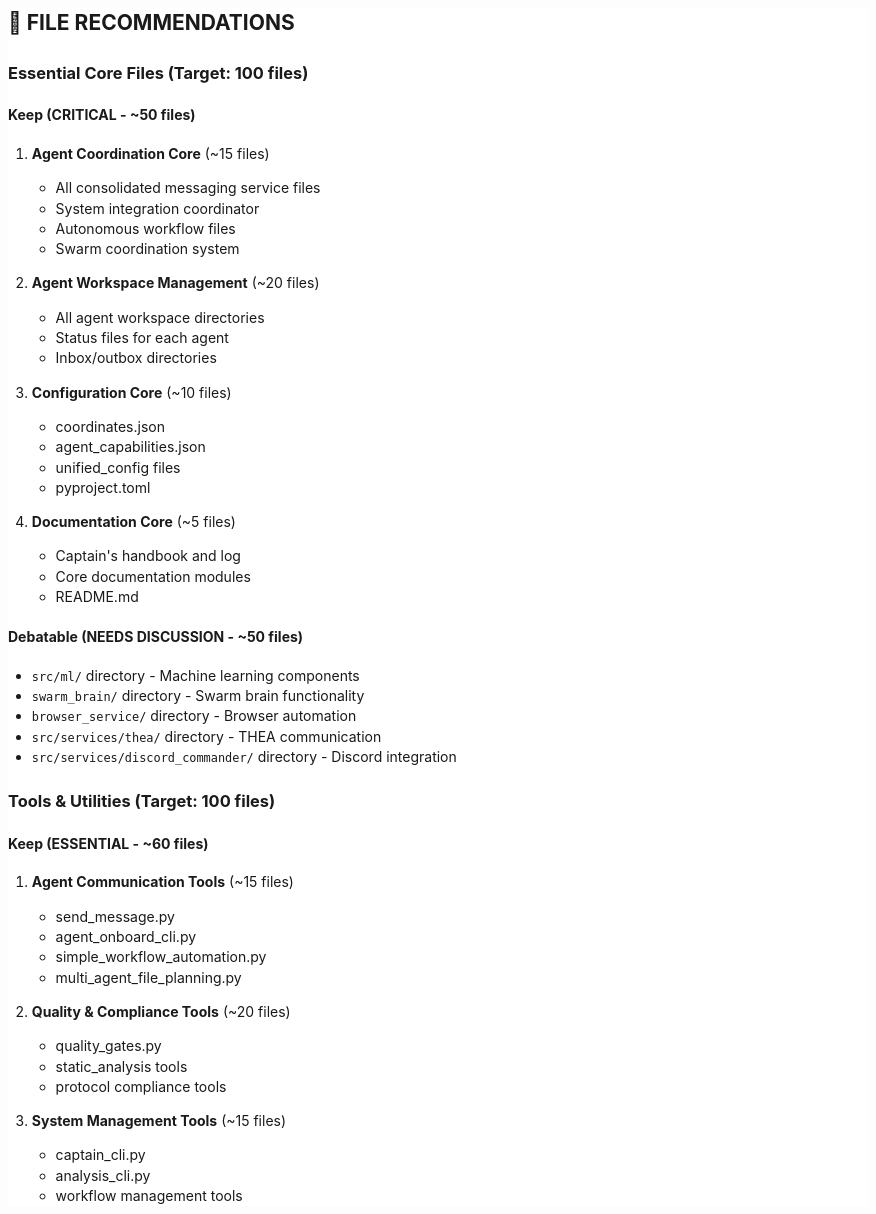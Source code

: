 
## 🎯 **FILE RECOMMENDATIONS**

### **Essential Core Files (Target: 100 files)**

#### **Keep (CRITICAL - ~50 files)**
1. **Agent Coordination Core** (~15 files)
   - All consolidated messaging service files
   - System integration coordinator
   - Autonomous workflow files
   - Swarm coordination system

2. **Agent Workspace Management** (~20 files)
   - All agent workspace directories
   - Status files for each agent
   - Inbox/outbox directories

3. **Configuration Core** (~10 files)
   - coordinates.json
   - agent_capabilities.json
   - unified_config files
   - pyproject.toml

4. **Documentation Core** (~5 files)
   - Captain's handbook and log
   - Core documentation modules
   - README.md

#### **Debatable (NEEDS DISCUSSION - ~50 files)**
- `src/ml/` directory - Machine learning components
- `swarm_brain/` directory - Swarm brain functionality
- `browser_service/` directory - Browser automation
- `src/services/thea/` directory - THEA communication
- `src/services/discord_commander/` directory - Discord integration

### **Tools & Utilities (Target: 100 files)**

#### **Keep (ESSENTIAL - ~60 files)**
1. **Agent Communication Tools** (~15 files)
   - send_message.py
   - agent_onboard_cli.py
   - simple_workflow_automation.py
   - multi_agent_file_planning.py

2. **Quality & Compliance Tools** (~20 files)
   - quality_gates.py
   - static_analysis tools
   - protocol compliance tools

3. **System Management Tools** (~15 files)
   - captain_cli.py
   - analysis_cli.py
   - workflow management tools
